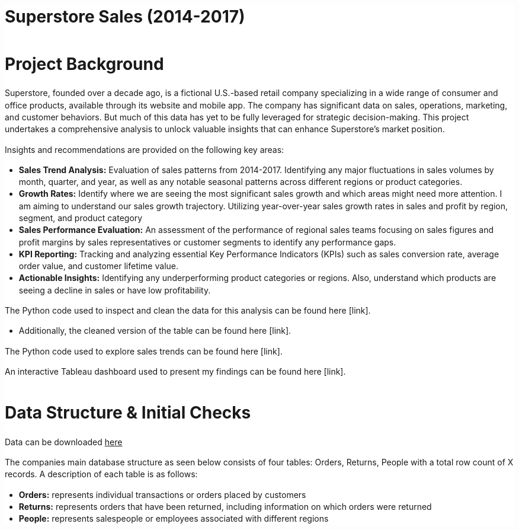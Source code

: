 # Superstore Sales (2014-2017)

# Project Background 
Superstore, founded over a decade ago, is a fictional U.S.-based retail company specializing in a wide range of consumer and office products, available through its website and mobile app. The company has significant data on sales, operations, marketing, and customer behaviors. But much of this data has yet to be fully leveraged for strategic decision-making. This project undertakes a comprehensive analysis to unlock valuable insights that can enhance Superstore’s market position.

Insights and recommendations are provided on the following key areas:
- **Sales Trend Analysis:** Evaluation of sales patterns from 2014-2017. Identifying any major fluctuations in sales volumes by month, quarter, and year, as well as any notable seasonal patterns across different regions or product categories.
- **Growth Rates:** Identify where we are seeing the most significant sales growth and which areas might need more attention. I am aiming to understand our sales growth trajectory. Utilizing year-over-year sales growth rates in sales and profit by region, segment, and product category
- **Sales Performance Evaluation:** An assessment of the performance of regional sales teams focusing on sales figures and profit margins by sales representatives or customer segments to identify any performance gaps.
- **KPI Reporting:** Tracking and analyzing essential Key Performance Indicators (KPIs) such as sales conversion rate, average order value, and customer lifetime value. 
- **Actionable Insights:** Identifying any underperforming product categories or regions. Also, understand which products are seeing a decline in sales or have low profitability.


The Python code used to inspect and clean the data for this analysis can be found here [link].
- Additionally, the cleaned version of the table can be found here [link].

The Python code used to explore sales trends can be found here [link].

An interactive Tableau dashboard used to present my findings can be found here [link].

# Data Structure & Initial Checks
Data can be downloaded [here](https://community.tableau.com/s/question/0D54T00000CWeX8SAL/sample-superstore-sales-excelxls)

The companies main database structure as seen below consists of four tables: Orders, Returns, People with a total row count of X records. A description of each table is as follows:
- **Orders:** represents individual transactions or orders placed by customers
- **Returns:** represents orders that have been returned, including information on which orders were returned
- **People:** represents salespeople or employees associated with different regions

<p align="center">